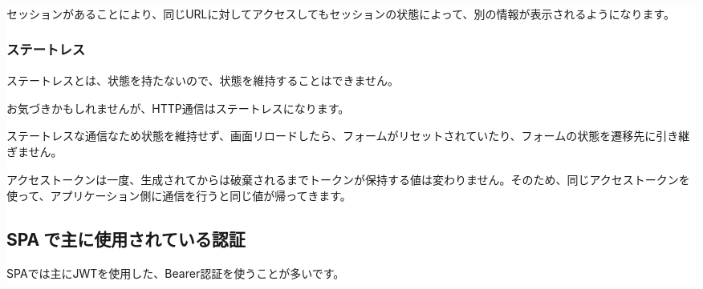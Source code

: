 セッションがあることにより、同じURLに対してアクセスしてもセッションの状態によって、別の情報が表示されるようになります。

### ステートレス

ステートレスとは、状態を持たないので、状態を維持することはできません。

お気づきかもしれませんが、HTTP通信はステートレスになります。

ステートレスな通信なため状態を維持せず、画面リロードしたら、フォームがリセットされていたり、フォームの状態を遷移先に引き継ぎません。

アクセストークンは一度、生成されてからは破棄されるまでトークンが保持する値は変わりません。そのため、同じアクセストークンを使って、アプリケーション側に通信を行うと同じ値が帰ってきます。

## SPA で主に使用されている認証

SPAでは主にJWTを使用した、Bearer認証を使うことが多いです。

